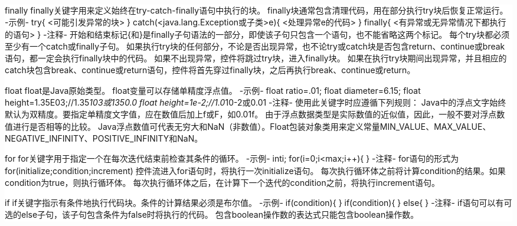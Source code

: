 finally
finally关键字用来定义始终在try-catch-finally语句中执行的块。
finally块通常包含清理代码，用在部分执行try块后恢复正常运行。
-示例-
try{
<可能引发异常的块>
}
catch(<java.lang.Exception或子类>e){
<处理异常e的代码>
}
finally{
<有异常或无异常情况下都执行的语句>
}
-注释-
开始和结束标记{和}是finally子句语法的一部分，即使该子句只包含一个语句，也不能省略这两个标记。
每个try块都必须至少有一个catch或finally子句。
如果执行try块的任何部分，不论是否出现异常，也不论try或catch块是否包含return、continue或break语句，都一定会执行finally块中的代码。
如果不出现异常，控件将跳过try块，进入finally块。
如果在执行try块期间出现异常，并且相应的catch块包含break、continue或return语句，控件将首先穿过finally块，之后再执行break、continue或return。

float
float是Java原始类型。
float变量可以存储单精度浮点值。
-示例-
float ratio=.01;
float diameter=6.15;
float height=1.35E03;//1.35*103或1350.0
float height=1e-2;//1.0*10-2或0.01
-注释-
使用此关键字时应遵循下列规则：
Java中的浮点文字始终默认为双精度。要指定单精度文字值，应在数值后加上f或F，如0.01f。
由于浮点数据类型是实际数值的近似值，因此，一般不要对浮点数值进行是否相等的比较。
Java浮点数值可代表无穷大和NaN（非数值）。Float包装对象类用来定义常量MIN_VALUE、MAX_VALUE、NEGATIVE_INFINITY、POSITIVE_INFINITY和NaN。

for
for关键字用于指定一个在每次迭代结束前检查其条件的循环。
-示例-
inti;
for(i=0;i<max;i++){
<statements>
}
-注释-
for语句的形式为for(initialize;condition;increment)
控件流进入for语句时，将执行一次initialize语句。
每次执行循环体之前将计算condition的结果。如果condition为true，则执行循环体。
每次执行循环体之后，在计算下一个迭代的condition之前，将执行increment语句。

if
if关键字指示有条件地执行代码块。条件的计算结果必须是布尔值。
-示例-
if(condition){
<statements>
}
if(condition){
<statements>
}
else{
<statements>
}
-注释-
if语句可以有可选的else子句，该子句包含条件为false时将执行的代码。
包含boolean操作数的表达式只能包含boolean操作数。
